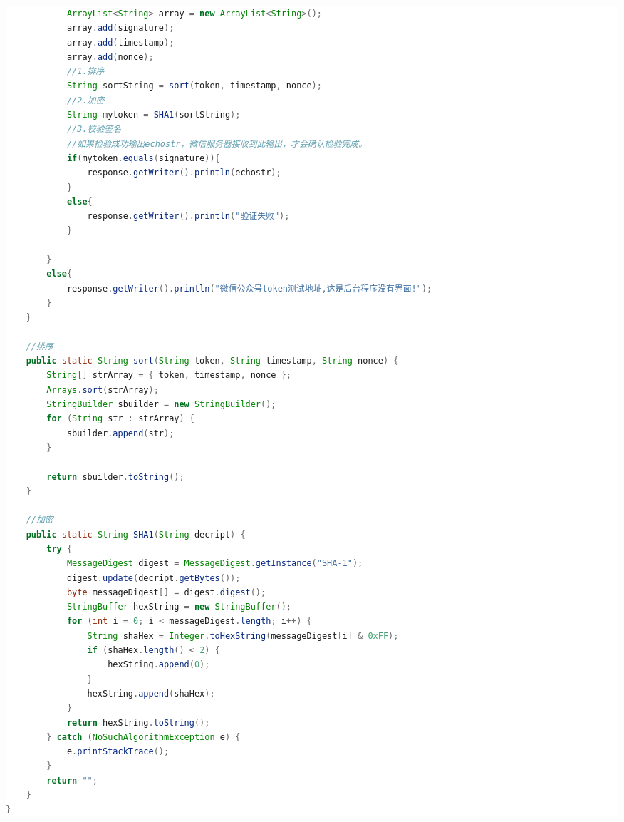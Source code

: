```java
			ArrayList<String> array = new ArrayList<String>();
			array.add(signature);
			array.add(timestamp);
			array.add(nonce);
			//1.排序
			String sortString = sort(token, timestamp, nonce);
			//2.加密
			String mytoken = SHA1(sortString);
			//3.校验签名
			//如果检验成功输出echostr，微信服务器接收到此输出，才会确认检验完成。
			if(mytoken.equals(signature)){
				response.getWriter().println(echostr);
			}
			else{
				response.getWriter().println("验证失败");
			}
			
		}
		else{
			response.getWriter().println("微信公众号token测试地址,这是后台程序没有界面!");
		}
	}

	//排序
	public static String sort(String token, String timestamp, String nonce) {
		String[] strArray = { token, timestamp, nonce };
		Arrays.sort(strArray);
		StringBuilder sbuilder = new StringBuilder();
		for (String str : strArray) {
			sbuilder.append(str);
		}

		return sbuilder.toString();
	}

	//加密
	public static String SHA1(String decript) {
		try {
			MessageDigest digest = MessageDigest.getInstance("SHA-1");
			digest.update(decript.getBytes());
			byte messageDigest[] = digest.digest();
			StringBuffer hexString = new StringBuffer();
			for (int i = 0; i < messageDigest.length; i++) {
				String shaHex = Integer.toHexString(messageDigest[i] & 0xFF);
				if (shaHex.length() < 2) {
					hexString.append(0);
				}
				hexString.append(shaHex);
			}
			return hexString.toString();
		} catch (NoSuchAlgorithmException e) {
			e.printStackTrace();
		}
		return "";
	}
}
```
